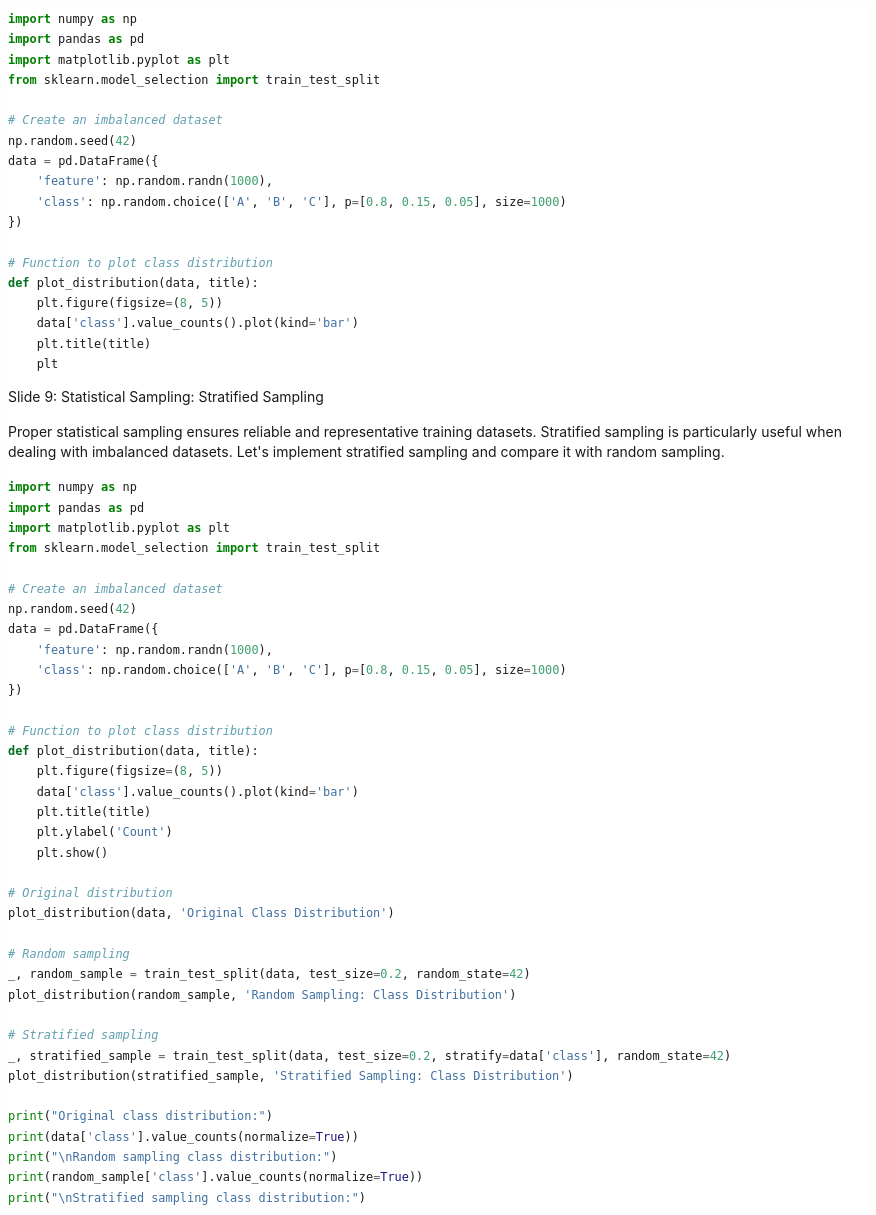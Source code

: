 ```python
import numpy as np
import pandas as pd
import matplotlib.pyplot as plt
from sklearn.model_selection import train_test_split

# Create an imbalanced dataset
np.random.seed(42)
data = pd.DataFrame({
    'feature': np.random.randn(1000),
    'class': np.random.choice(['A', 'B', 'C'], p=[0.8, 0.15, 0.05], size=1000)
})

# Function to plot class distribution
def plot_distribution(data, title):
    plt.figure(figsize=(8, 5))
    data['class'].value_counts().plot(kind='bar')
    plt.title(title)
    plt
```

Slide 9: Statistical Sampling: Stratified Sampling

Proper statistical sampling ensures reliable and representative training datasets. Stratified sampling is particularly useful when dealing with imbalanced datasets. Let's implement stratified sampling and compare it with random sampling.

```python
import numpy as np
import pandas as pd
import matplotlib.pyplot as plt
from sklearn.model_selection import train_test_split

# Create an imbalanced dataset
np.random.seed(42)
data = pd.DataFrame({
    'feature': np.random.randn(1000),
    'class': np.random.choice(['A', 'B', 'C'], p=[0.8, 0.15, 0.05], size=1000)
})

# Function to plot class distribution
def plot_distribution(data, title):
    plt.figure(figsize=(8, 5))
    data['class'].value_counts().plot(kind='bar')
    plt.title(title)
    plt.ylabel('Count')
    plt.show()

# Original distribution
plot_distribution(data, 'Original Class Distribution')

# Random sampling
_, random_sample = train_test_split(data, test_size=0.2, random_state=42)
plot_distribution(random_sample, 'Random Sampling: Class Distribution')

# Stratified sampling
_, stratified_sample = train_test_split(data, test_size=0.2, stratify=data['class'], random_state=42)
plot_distribution(stratified_sample, 'Stratified Sampling: Class Distribution')

print("Original class distribution:")
print(data['class'].value_counts(normalize=True))
print("\nRandom sampling class distribution:")
print(random_sample['class'].value_counts(normalize=True))
print("\nStratified sampling class distribution:")
```